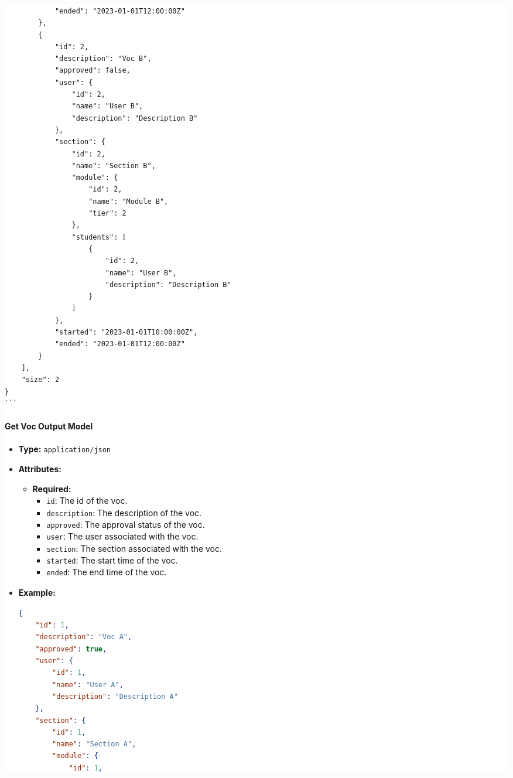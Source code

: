                 "ended": "2023-01-01T12:00:00Z"
            },
            {
                "id": 2,
                "description": "Voc B",
                "approved": false,
                "user": {
                    "id": 2,
                    "name": "User B",
                    "description": "Description B"
                },
                "section": {
                    "id": 2,
                    "name": "Section B",
                    "module": {
                        "id": 2,
                        "name": "Module B",
                        "tier": 2
                    },
                    "students": [
                        {
                            "id": 2,
                            "name": "User B",
                            "description": "Description B"
                        }
                    ]
                },
                "started": "2023-01-01T10:00:00Z",
                "ended": "2023-01-01T12:00:00Z"
            }
        ],
        "size": 2
    }
    ```

#### Get Voc Output Model

- **Type:** `application/json`
- **Attributes:**
    - **Required:**
        - `id`: The id of the voc.
        - `description`: The description of the voc.
        - `approved`: The approval status of the voc.
        - `user`: The user associated with the voc.
        - `section`: The section associated with the voc.
        - `started`: The start time of the voc.
        - `ended`: The end time of the voc.
- **Example:**

    ```json
    {
        "id": 1,
        "description": "Voc A",
        "approved": true,
        "user": {
            "id": 1,
            "name": "User A",
            "description": "Description A"
        },
        "section": {
            "id": 1,
            "name": "Section A",
            "module": {
                "id": 1,